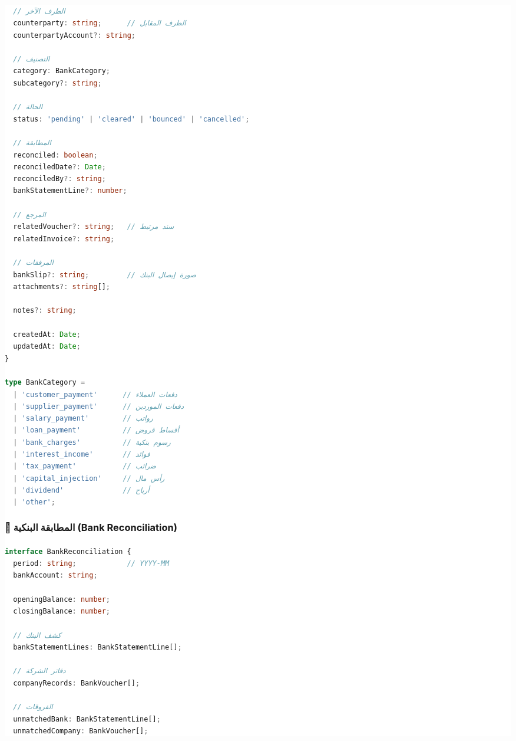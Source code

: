 ```typescript
  // الطرف الآخر
  counterparty: string;      // الطرف المقابل
  counterpartyAccount?: string;
  
  // التصنيف
  category: BankCategory;
  subcategory?: string;
  
  // الحالة
  status: 'pending' | 'cleared' | 'bounced' | 'cancelled';
  
  // المطابقة
  reconciled: boolean;
  reconciledDate?: Date;
  reconciledBy?: string;
  bankStatementLine?: number;
  
  // المرجع
  relatedVoucher?: string;   // سند مرتبط
  relatedInvoice?: string;
  
  // المرفقات
  bankSlip?: string;         // صورة إيصال البنك
  attachments?: string[];
  
  notes?: string;
  
  createdAt: Date;
  updatedAt: Date;
}

type BankCategory = 
  | 'customer_payment'      // دفعات العملاء
  | 'supplier_payment'      // دفعات الموردين
  | 'salary_payment'        // رواتب
  | 'loan_payment'          // أقساط قروض
  | 'bank_charges'          // رسوم بنكية
  | 'interest_income'       // فوائد
  | 'tax_payment'           // ضرائب
  | 'capital_injection'     // رأس مال
  | 'dividend'              // أرباح
  | 'other';
```

### 🔄 المطابقة البنكية (Bank Reconciliation)

```typescript
interface BankReconciliation {
  period: string;            // YYYY-MM
  bankAccount: string;
  
  openingBalance: number;
  closingBalance: number;
  
  // كشف البنك
  bankStatementLines: BankStatementLine[];
  
  // دفاتر الشركة
  companyRecords: BankVoucher[];
  
  // الفروقات
  unmatchedBank: BankStatementLine[];
  unmatchedCompany: BankVoucher[];
```